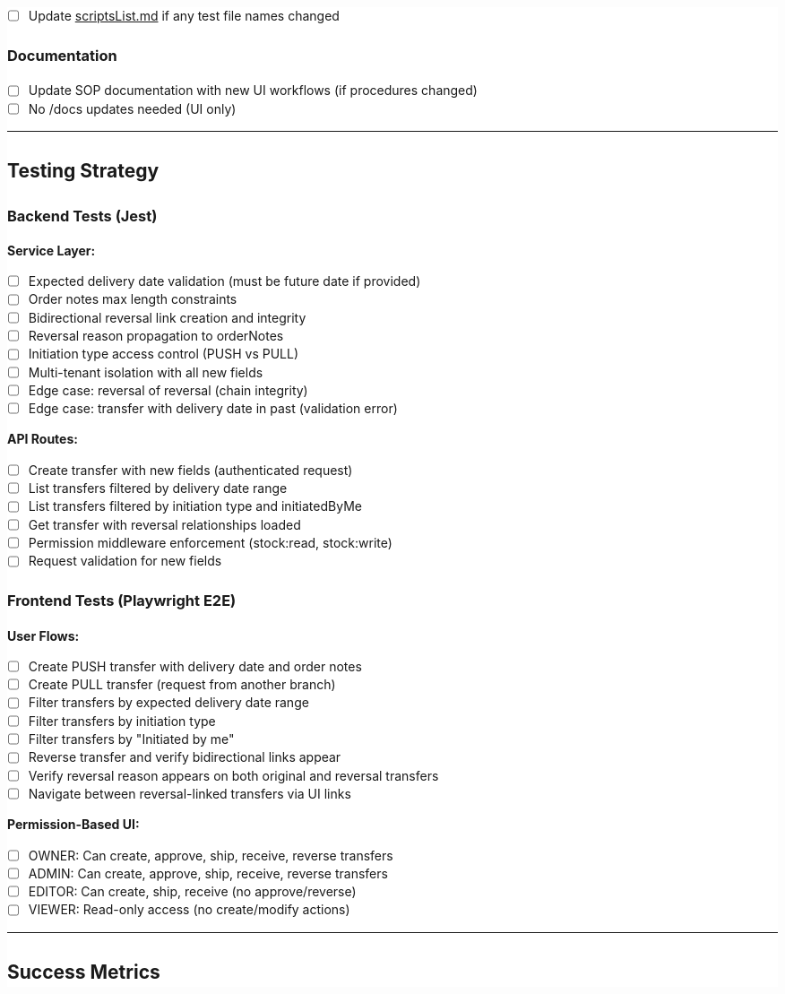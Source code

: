 - [ ] Update [scriptsList.md](../../../api-server/__tests__/scriptsList.md) if any test file names changed

### Documentation

- [ ] Update SOP documentation with new UI workflows (if procedures changed)
- [ ] No /docs updates needed (UI only)

---

## Testing Strategy

### Backend Tests (Jest)

**Service Layer:**
- [ ] Expected delivery date validation (must be future date if provided)
- [ ] Order notes max length constraints
- [ ] Bidirectional reversal link creation and integrity
- [ ] Reversal reason propagation to orderNotes
- [ ] Initiation type access control (PUSH vs PULL)
- [ ] Multi-tenant isolation with all new fields
- [ ] Edge case: reversal of reversal (chain integrity)
- [ ] Edge case: transfer with delivery date in past (validation error)

**API Routes:**
- [ ] Create transfer with new fields (authenticated request)
- [ ] List transfers filtered by delivery date range
- [ ] List transfers filtered by initiation type and initiatedByMe
- [ ] Get transfer with reversal relationships loaded
- [ ] Permission middleware enforcement (stock:read, stock:write)
- [ ] Request validation for new fields

### Frontend Tests (Playwright E2E)

**User Flows:**
- [ ] Create PUSH transfer with delivery date and order notes
- [ ] Create PULL transfer (request from another branch)
- [ ] Filter transfers by expected delivery date range
- [ ] Filter transfers by initiation type
- [ ] Filter transfers by "Initiated by me"
- [ ] Reverse transfer and verify bidirectional links appear
- [ ] Verify reversal reason appears on both original and reversal transfers
- [ ] Navigate between reversal-linked transfers via UI links

**Permission-Based UI:**
- [ ] OWNER: Can create, approve, ship, receive, reverse transfers
- [ ] ADMIN: Can create, approve, ship, receive, reverse transfers
- [ ] EDITOR: Can create, ship, receive (no approve/reverse)
- [ ] VIEWER: Read-only access (no create/modify actions)

---

## Success Metrics
